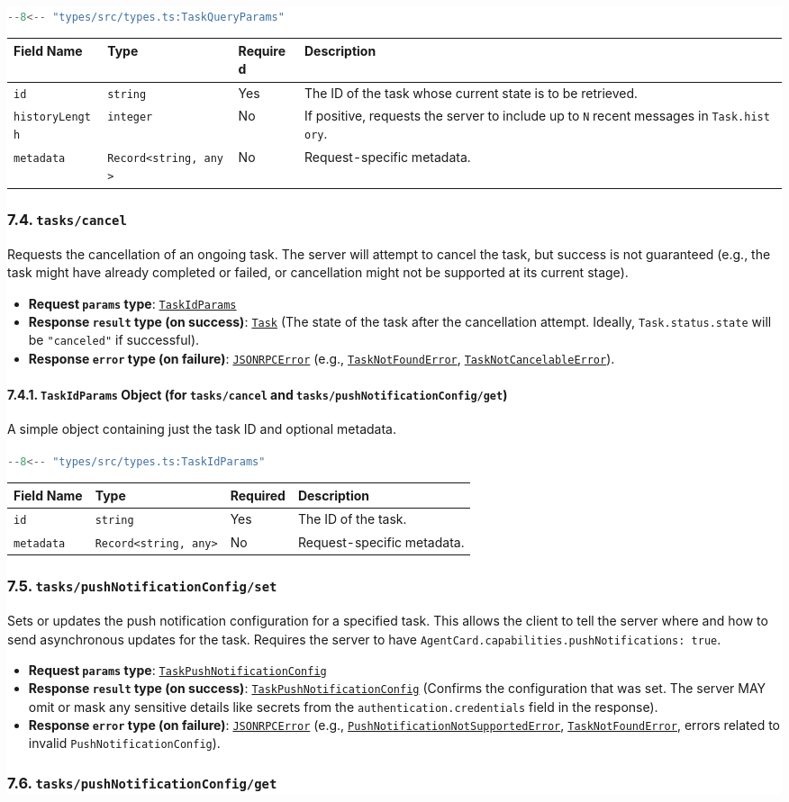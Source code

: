 ```ts { .no-copy }
--8<-- "types/src/types.ts:TaskQueryParams"
```

| Field Name      | Type                  | Required | Description                                                                              |
| :-------------- | :-------------------- | :------- | :--------------------------------------------------------------------------------------- |
| `id`            | `string`              | Yes      | The ID of the task whose current state is to be retrieved.                               |
| `historyLength` | `integer`             | No       | If positive, requests the server to include up to `N` recent messages in `Task.history`. |
| `metadata`      | `Record<string, any>` | No       | Request-specific metadata.                                                               |

### 7.4. `tasks/cancel`

Requests the cancellation of an ongoing task. The server will attempt to cancel the task, but success is not guaranteed (e.g., the task might have already completed or failed, or cancellation might not be supported at its current stage).

- **Request `params` type**: [`TaskIdParams`](#741-taskidparams-object-for-taskscancel-and-taskspushnotificationconfigget)
- **Response `result` type (on success)**: [`Task`](#61-task-object) (The state of the task after the cancellation attempt. Ideally, `Task.status.state` will be `"canceled"` if successful).
- **Response `error` type (on failure)**: [`JSONRPCError`](#612-jsonrpcerror-object) (e.g., [`TaskNotFoundError`](#82-a2a-specific-errors), [`TaskNotCancelableError`](#82-a2a-specific-errors)).

#### 7.4.1. `TaskIdParams` Object (for `tasks/cancel` and `tasks/pushNotificationConfig/get`)

A simple object containing just the task ID and optional metadata.

```ts { .no-copy }
--8<-- "types/src/types.ts:TaskIdParams"
```

| Field Name | Type                  | Required | Description                |
| :--------- | :-------------------- | :------- | :------------------------- |
| `id`       | `string`              | Yes      | The ID of the task.        |
| `metadata` | `Record<string, any>` | No       | Request-specific metadata. |

### 7.5. `tasks/pushNotificationConfig/set`

Sets or updates the push notification configuration for a specified task. This allows the client to tell the server where and how to send asynchronous updates for the task. Requires the server to have `AgentCard.capabilities.pushNotifications: true`.

- **Request `params` type**: [`TaskPushNotificationConfig`](#610-taskpushnotificationconfig-object)
- **Response `result` type (on success)**: [`TaskPushNotificationConfig`](#610-taskpushnotificationconfig-object) (Confirms the configuration that was set. The server MAY omit or mask any sensitive details like secrets from the `authentication.credentials` field in the response).
- **Response `error` type (on failure)**: [`JSONRPCError`](#612-jsonrpcerror-object) (e.g., [`PushNotificationNotSupportedError`](#82-a2a-specific-errors), [`TaskNotFoundError`](#82-a2a-specific-errors), errors related to invalid `PushNotificationConfig`).

### 7.6. `tasks/pushNotificationConfig/get`
